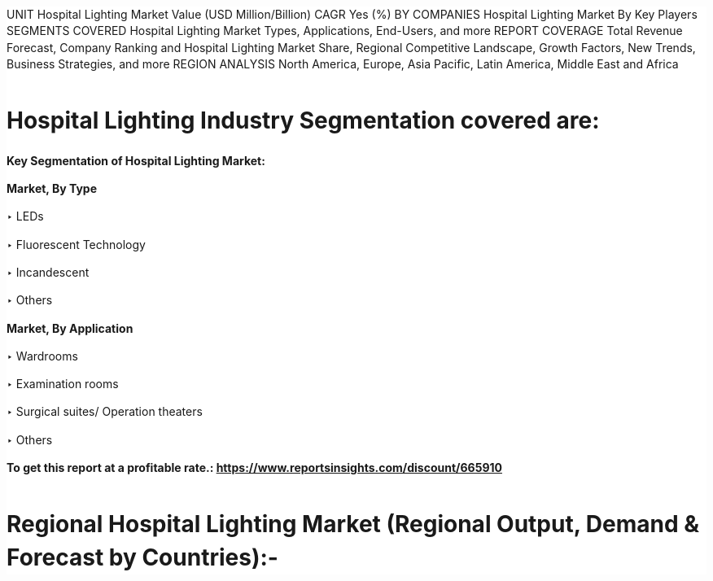 <tr>
<td>UNIT</td>
<td>Hospital Lighting Market Value (USD Million/Billion)</td>
<tr>
<td>CAGR</td>
<td>Yes (%)</td>
</tr>
</tr>
<tr>
<td>BY COMPANIES</td>
<td>Hospital Lighting Market By Key Players</td>
</tr>
<tr>
<td>SEGMENTS COVERED</td>
<td>Hospital Lighting Market Types, Applications, End-Users, and more</td>
</tr>
<tr>
<td>REPORT COVERAGE</td>
<td>Total Revenue Forecast, Company Ranking and Hospital Lighting Market Share, Regional Competitive Landscape, Growth Factors, New Trends, Business Strategies, and more</td>
</tr>
<tr>
<td>REGION ANALYSIS</td>
<td>North America, Europe, Asia Pacific, Latin America, Middle East and Africa</td>
</tr>
</table>

# <strong>Hospital Lighting Industry Segmentation covered are:</strong>

<strong>Key Segmentation of Hospital Lighting Market:</strong> 

<Strong>Market, By Type</Strong>

‣ LEDs

‣ Fluorescent Technology

‣ Incandescent

‣ Others

<Strong>Market, By Application</Strong>

‣ Wardrooms

‣ Examination rooms

‣ Surgical suites/ Operation theaters

‣ Others

<strong>To get this report at a profitable rate.: <a href=https://www.reportsinsights.com/discount/665910>https://www.reportsinsights.com/discount/665910</a></strong></font>

# <strong>Regional Hospital Lighting Market (Regional Output, Demand &amp; Forecast by Countries):-</strong>
